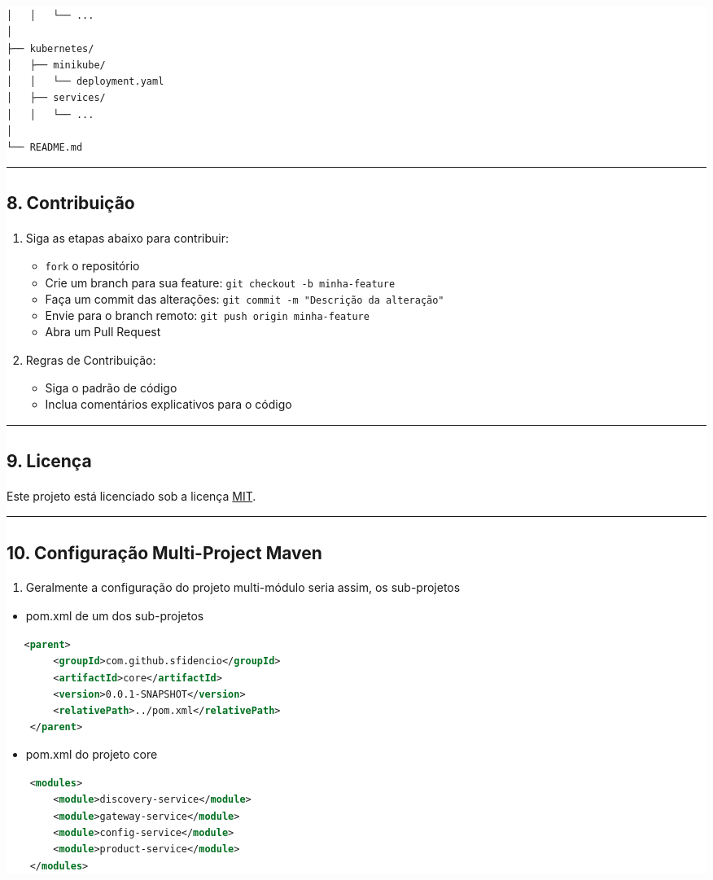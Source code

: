```plaintext
│   │   └── ...
│
├── kubernetes/
│   ├── minikube/
│   │   └── deployment.yaml
│   ├── services/
│   │   └── ...
│
└── README.md
```

---

## 8. Contribuição <a name="contribuicao"></a>

1. Siga as etapas abaixo para contribuir:
    - `fork` o repositório
    - Crie um branch para sua feature: `git checkout -b minha-feature`
    - Faça um commit das alterações: `git commit -m "Descrição da alteração"`
    - Envie para o branch remoto: `git push origin minha-feature`
    - Abra um Pull Request

2. Regras de Contribuição:
    - Siga o padrão de código
    - Inclua comentários explicativos para o código

---

## 9. Licença <a name="licenca"></a>

Este projeto está licenciado sob a licença [MIT](LICENSE).

---

## 10. Configuração Multi-Project Maven <a name="configuracao-multi-project-maven"></a>

 1. Geralmente a configuração do projeto multi-módulo seria assim, os sub-projetos
 
 - pom.xml de um dos sub-projetos
```xml
   <parent>
        <groupId>com.github.sfidencio</groupId>
        <artifactId>core</artifactId>
        <version>0.0.1-SNAPSHOT</version>
        <relativePath>../pom.xml</relativePath>
    </parent>
```
 - pom.xml do projeto core

```xml
    <modules>
        <module>discovery-service</module>
        <module>gateway-service</module>
        <module>config-service</module>
        <module>product-service</module>
    </modules>
```
